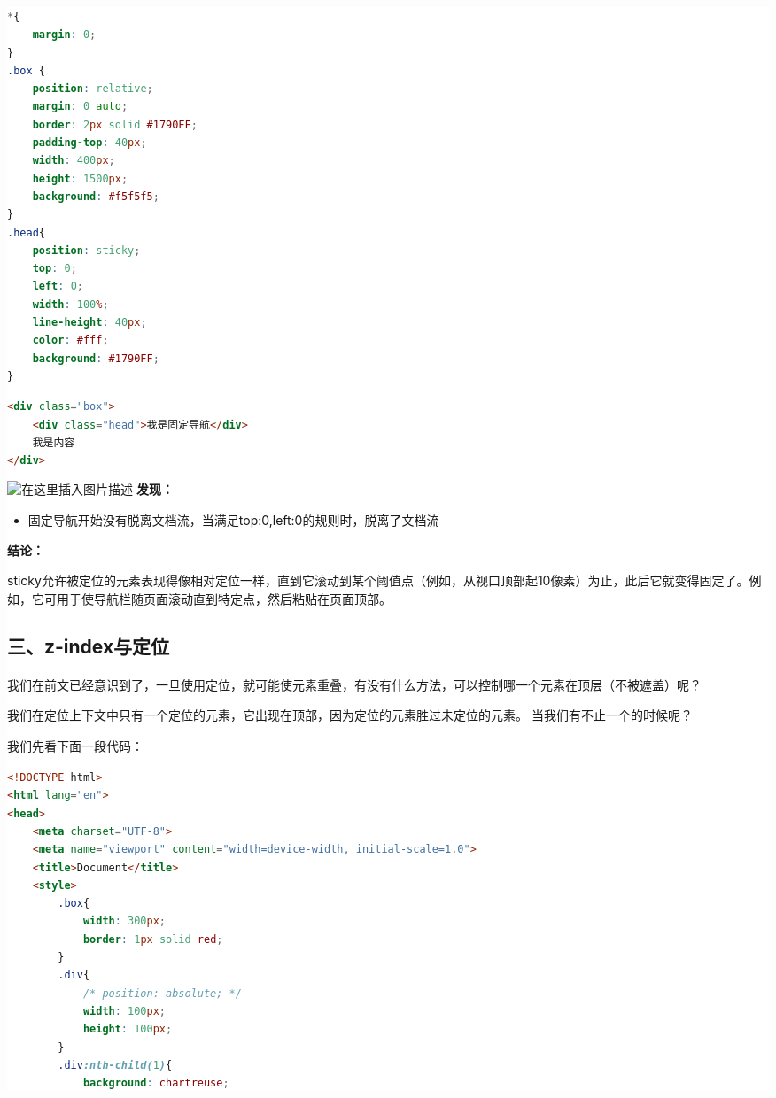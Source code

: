 ```css
*{
    margin: 0;
}
.box {
    position: relative;
    margin: 0 auto;
    border: 2px solid #1790FF;
    padding-top: 40px;
    width: 400px;
    height: 1500px;
    background: #f5f5f5;
}
.head{
    position: sticky;
    top: 0;
    left: 0;
    width: 100%;
    line-height: 40px;
    color: #fff;
    background: #1790FF;
}
```

```html
<div class="box">
    <div class="head">我是固定导航</div>
    我是内容
</div>
```

![在这里插入图片描述](https://img-blog.csdnimg.cn/20210223155228702.gif#pic_center)
**发现：**

* 固定导航开始没有脱离文档流，当满足top:0,left:0的规则时，脱离了文档流

**结论：**

sticky允许被定位的元素表现得像相对定位一样，直到它滚动到某个阈值点（例如，从视口顶部起1​​0像素）为止，此后它就变得固定了。例如，它可用于使导航栏随页面滚动直到特定点，然后粘贴在页面顶部。

## 三、z-index与定位

我们在前文已经意识到了，一旦使用定位，就可能使元素重叠，有没有什么方法，可以控制哪一个元素在顶层（不被遮盖）呢？

我们在定位上下文中只有一个定位的元素，它出现在顶部，因为定位的元素胜过未定位的元素。 当我们有不止一个的时候呢？

我们先看下面一段代码：

```html
<!DOCTYPE html>
<html lang="en">
<head>
    <meta charset="UTF-8">
    <meta name="viewport" content="width=device-width, initial-scale=1.0">
    <title>Document</title>
    <style>
        .box{
            width: 300px;
            border: 1px solid red;
        }
        .div{
            /* position: absolute; */
            width: 100px;
            height: 100px;
        }
        .div:nth-child(1){
            background: chartreuse;
```